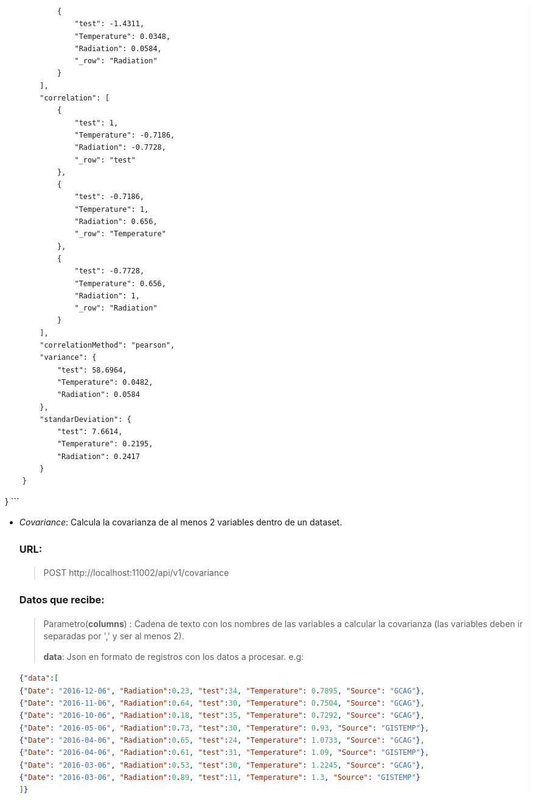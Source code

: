                 {
                    "test": -1.4311,
                    "Temperature": 0.0348,
                    "Radiation": 0.0584,
                    "_row": "Radiation"
                }
            ],
            "correlation": [
                {
                    "test": 1,
                    "Temperature": -0.7186,
                    "Radiation": -0.7728,
                    "_row": "test"
                },
                {
                    "test": -0.7186,
                    "Temperature": 1,
                    "Radiation": 0.656,
                    "_row": "Temperature"
                },
                {
                    "test": -0.7728,
                    "Temperature": 0.656,
                    "Radiation": 1,
                    "_row": "Radiation"
                }
            ],
            "correlationMethod": "pearson",
            "variance": {
                "test": 58.6964,
                "Temperature": 0.0482,
                "Radiation": 0.0584
            },
            "standarDeviation": {
                "test": 7.6614,
                "Temperature": 0.2195,
                "Radiation": 0.2417
            }
        }
}
    ```


* _Covariance_: Calcula la covarianza de al menos 2 variables dentro de un dataset.

    ### URL:
    > POST http://localhost:11002/api/v1/covariance
    ### Datos que recibe:

    > Parametro(__columns__) : Cadena de texto con los nombres de las variables a calcular la covarianza (las variables deben ir separadas por ',' y ser al menos 2).
    >
    > __data__: Json en formato de registros con los datos a procesar. e.g:
    ```json 
    {"data":[
    {"Date": "2016-12-06", "Radiation":0.23, "test":34, "Temperature": 0.7895, "Source": "GCAG"},
    {"Date": "2016-11-06", "Radiation":0.64, "test":30, "Temperature": 0.7504, "Source": "GCAG"},
    {"Date": "2016-10-06", "Radiation":0.18, "test":35, "Temperature": 0.7292, "Source": "GCAG"},
    {"Date": "2016-05-06", "Radiation":0.73, "test":30, "Temperature": 0.93, "Source": "GISTEMP"},
    {"Date": "2016-04-06", "Radiation":0.65, "test":24, "Temperature": 1.0733, "Source": "GCAG"},
    {"Date": "2016-04-06", "Radiation":0.61, "test":31, "Temperature": 1.09, "Source": "GISTEMP"},
    {"Date": "2016-03-06", "Radiation":0.53, "test":30, "Temperature": 1.2245, "Source": "GCAG"},
    {"Date": "2016-03-06", "Radiation":0.89, "test":11, "Temperature": 1.3, "Source": "GISTEMP"} 
    ]}